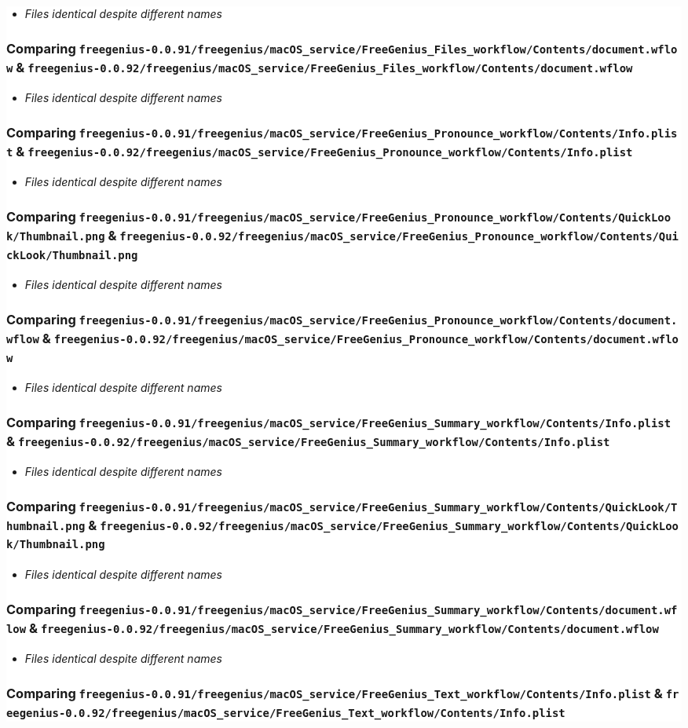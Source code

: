  * *Files identical despite different names*

### Comparing `freegenius-0.0.91/freegenius/macOS_service/FreeGenius_Files_workflow/Contents/document.wflow` & `freegenius-0.0.92/freegenius/macOS_service/FreeGenius_Files_workflow/Contents/document.wflow`

 * *Files identical despite different names*

### Comparing `freegenius-0.0.91/freegenius/macOS_service/FreeGenius_Pronounce_workflow/Contents/Info.plist` & `freegenius-0.0.92/freegenius/macOS_service/FreeGenius_Pronounce_workflow/Contents/Info.plist`

 * *Files identical despite different names*

### Comparing `freegenius-0.0.91/freegenius/macOS_service/FreeGenius_Pronounce_workflow/Contents/QuickLook/Thumbnail.png` & `freegenius-0.0.92/freegenius/macOS_service/FreeGenius_Pronounce_workflow/Contents/QuickLook/Thumbnail.png`

 * *Files identical despite different names*

### Comparing `freegenius-0.0.91/freegenius/macOS_service/FreeGenius_Pronounce_workflow/Contents/document.wflow` & `freegenius-0.0.92/freegenius/macOS_service/FreeGenius_Pronounce_workflow/Contents/document.wflow`

 * *Files identical despite different names*

### Comparing `freegenius-0.0.91/freegenius/macOS_service/FreeGenius_Summary_workflow/Contents/Info.plist` & `freegenius-0.0.92/freegenius/macOS_service/FreeGenius_Summary_workflow/Contents/Info.plist`

 * *Files identical despite different names*

### Comparing `freegenius-0.0.91/freegenius/macOS_service/FreeGenius_Summary_workflow/Contents/QuickLook/Thumbnail.png` & `freegenius-0.0.92/freegenius/macOS_service/FreeGenius_Summary_workflow/Contents/QuickLook/Thumbnail.png`

 * *Files identical despite different names*

### Comparing `freegenius-0.0.91/freegenius/macOS_service/FreeGenius_Summary_workflow/Contents/document.wflow` & `freegenius-0.0.92/freegenius/macOS_service/FreeGenius_Summary_workflow/Contents/document.wflow`

 * *Files identical despite different names*

### Comparing `freegenius-0.0.91/freegenius/macOS_service/FreeGenius_Text_workflow/Contents/Info.plist` & `freegenius-0.0.92/freegenius/macOS_service/FreeGenius_Text_workflow/Contents/Info.plist`
